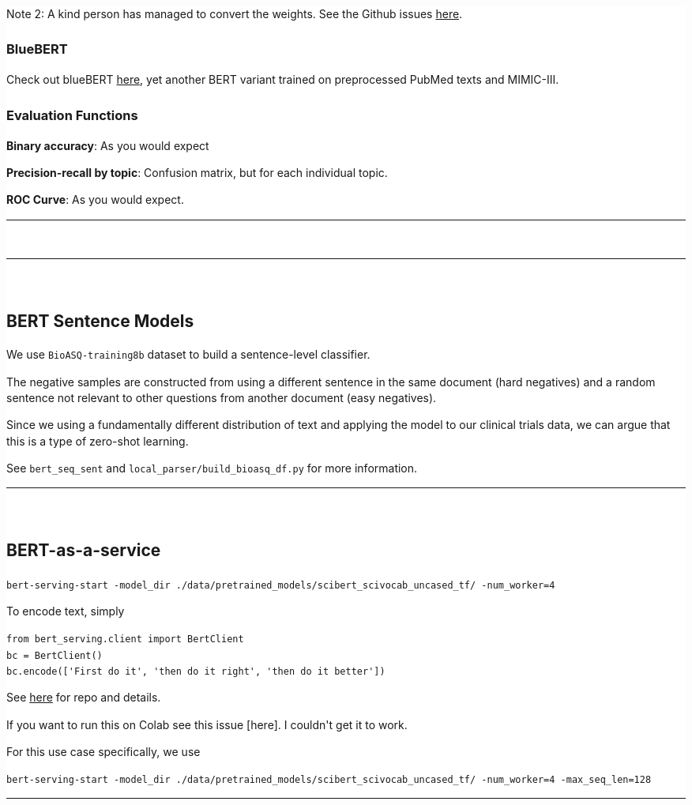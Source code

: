 Note 2: A kind person has managed to convert the weights. See the Github issues [here](https://github.com/dmis-lab/biobert/issues/26).

### BlueBERT

Check out blueBERT [here](https://github.com/ncbi-nlp/bluebert), yet another BERT variant trained on preprocessed PubMed texts and MIMIC-III.

### Evaluation Functions

__Binary accuracy__: As you would expect

__Precision-recall by topic__: Confusion matrix, but for each individual topic.

__ROC Curve__: As you would expect.

---
<br>

---
<br>

## BERT Sentence Models

We use `BioASQ-training8b` dataset to build a sentence-level classifier.

The negative samples are constructed from using a different sentence in the same document (hard negatives) and a random sentence not relevant to other questions from another document (easy negatives).

Since we using a fundamentally different distribution of text and applying the model to our clinical trials data, we can argue that this is a type of zero-shot learning.

See `bert_seq_sent` and `local_parser/build_bioasq_df.py` for more information.

---
<br>

## BERT-as-a-service
```{bash}
bert-serving-start -model_dir ./data/pretrained_models/scibert_scivocab_uncased_tf/ -num_worker=4
```
To encode text, simply
```{python}
from bert_serving.client import BertClient
bc = BertClient()
bc.encode(['First do it', 'then do it right', 'then do it better'])
```
See [here](https://github.com/hanxiao/bert-as-service) for repo and details.

If you want to run this on Colab see this issue [here]. I couldn't get it to work.

For this use case specifically, we use
```{bash}
bert-serving-start -model_dir ./data/pretrained_models/scibert_scivocab_uncased_tf/ -num_worker=4 -max_seq_len=128
```

---